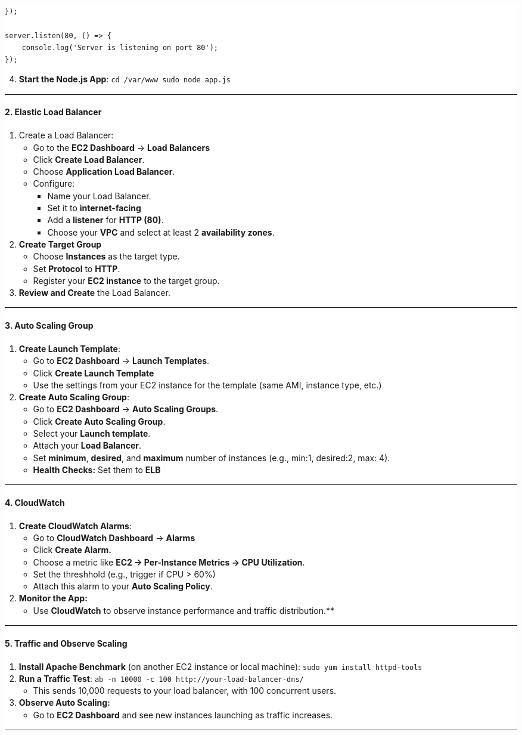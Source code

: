 ```const http = require('http');
});

server.listen(80, () => {
    console.log('Server is listening on port 80');
});
```
4. **Start the Node.js App**:
`cd /var/www
sudo node app.js
`
---
#### 2. Elastic Load Balancer
1. Create a Load Balancer:
    - Go to the **EC2 Dashboard** → **Load Balancers**
    - Click **Create Load Balancer**.
    - Choose **Application Load Balancer**. 
    - Configure:
        - Name your Load Balancer.
        - Set it to **internet-facing**
        - Add a **listener** for **HTTP (80)**.
        - Choose your **VPC** and select at least 2 **availability zones**.
2. **Create Target Group**
    - Choose **Instances** as the target type.
    - Set **Protocol** to **HTTP**.
    - Register your **EC2 instance** to the target group.
3. **Review and Create** the Load Balancer.
---
#### 3. Auto Scaling Group

1. **Create Launch Template**:
    - Go to **EC2 Dashboard** → **Launch Templates**.
    - Click **Create Launch Template** 
    - Use the settings from your EC2 instance for the template (same AMI, instance type, etc.)
2. **Create Auto Scaling Group**:
    - Go to **EC2 Dashboard** → **Auto Scaling Groups**.
    - Click **Create Auto Scaling Group**.
    - Select your **Launch template**.
    - Attach your **Load Balancer**.
    - Set **minimum**, **desired**, and **maximum** number of instances (e.g., min:1, desired:2, max: 4).
    - **Health Checks:** Set them to **ELB**
---
#### 4. CloudWatch
1. **Create CloudWatch Alarms**:
    - Go to **CloudWatch Dashboard** → **Alarms**
    - Click **Create Alarm.**
    - Choose a metric like **EC2 → Per-Instance Metrics → CPU Utilization**.
    - Set the threshhold (e.g., trigger if CPU > 60%)
    - Attach this alarm to your **Auto Scaling Policy**.
2. **Monitor the App:**
    - Use **CloudWatch** to observe instance performance and traffic distribution.**
---
#### 5. Traffic and Observe Scaling
1. **Install Apache Benchmark** (on another EC2 instance or local machine):
`sudo yum install httpd-tools`
2. **Run a Traffic Test**:
`ab -n 10000 -c 100 http://your-load-balancer-dns/`
    - This sends 10,000 requests to your load balancer, with 100 concurrent users.
3. **Observe Auto Scaling:**
    - Go to **EC2 Dashboard** and see new instances launching as traffic increases.
---